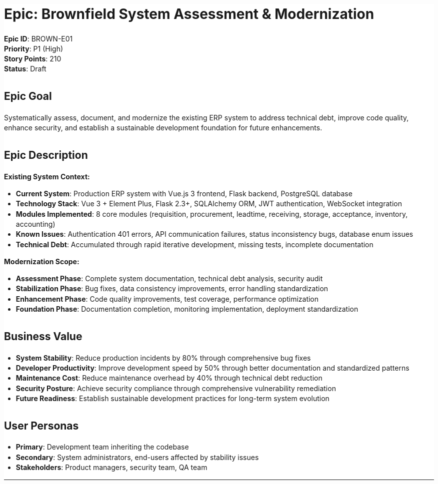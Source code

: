 # Epic: Brownfield System Assessment & Modernization
**Epic ID**: BROWN-E01  
**Priority**: P1 (High)  
**Story Points**: 210  
**Status**: Draft  

## Epic Goal

Systematically assess, document, and modernize the existing ERP system to address technical debt, improve code quality, enhance security, and establish a sustainable development foundation for future enhancements.

## Epic Description

**Existing System Context:**

- **Current System**: Production ERP system with Vue.js 3 frontend, Flask backend, PostgreSQL database
- **Technology Stack**: Vue 3 + Element Plus, Flask 2.3+, SQLAlchemy ORM, JWT authentication, WebSocket integration
- **Modules Implemented**: 8 core modules (requisition, procurement, leadtime, receiving, storage, acceptance, inventory, accounting)
- **Known Issues**: Authentication 401 errors, API communication failures, status inconsistency bugs, database enum issues
- **Technical Debt**: Accumulated through rapid iterative development, missing tests, incomplete documentation

**Modernization Scope:**

- **Assessment Phase**: Complete system documentation, technical debt analysis, security audit
- **Stabilization Phase**: Bug fixes, data consistency improvements, error handling standardization
- **Enhancement Phase**: Code quality improvements, test coverage, performance optimization
- **Foundation Phase**: Documentation completion, monitoring implementation, deployment standardization

## Business Value

- **System Stability**: Reduce production incidents by 80% through comprehensive bug fixes
- **Developer Productivity**: Improve development speed by 50% through better documentation and standardized patterns
- **Maintenance Cost**: Reduce maintenance overhead by 40% through technical debt reduction
- **Security Posture**: Achieve security compliance through comprehensive vulnerability remediation
- **Future Readiness**: Establish sustainable development practices for long-term system evolution

## User Personas

- **Primary**: Development team inheriting the codebase
- **Secondary**: System administrators, end-users affected by stability issues
- **Stakeholders**: Product managers, security team, QA team

---